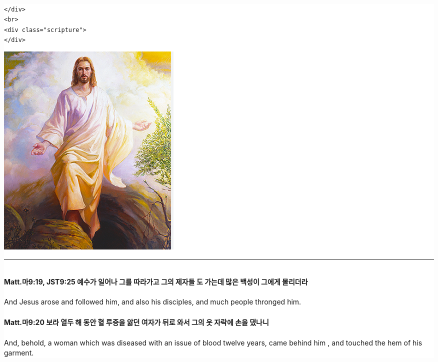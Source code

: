     </div>
    <br>
    <div class="scripture">
    </div>         
  </div>
  <div class="image-container">
    <img src='../../pictures/picture_142.jpg'>
  </div>
</div>

---

<div class="columns">
  <div class="scriptures">
    <br>
    <div class="scripture">
      <b>Matt.마9:19, JST9:25 예수가 일어나 그를 따라가고 그의 제자들 도 가는데 많은 백성이 그에게 몰리더라 
      </b>
    </div>
    <br>
    <div class="scripture">And Jesus arose and followed him, and also his disciples, and much people thronged him. 
    </div>
    <br>
    <div class="scripture">
      <b>Matt.마9:20 보라 열두 해 동안 혈 루증을 앓던 여자가 뒤로 와서 그의 옷 자락에 손을 댔나니 
      </b>
    </div>
    <br>
    <div class="scripture">And, behold, a woman which was diseased with an issue of blood twelve years, came behind him , and touched the hem of his garment. 
    </div>         
  </div>
  <div class="image-container">